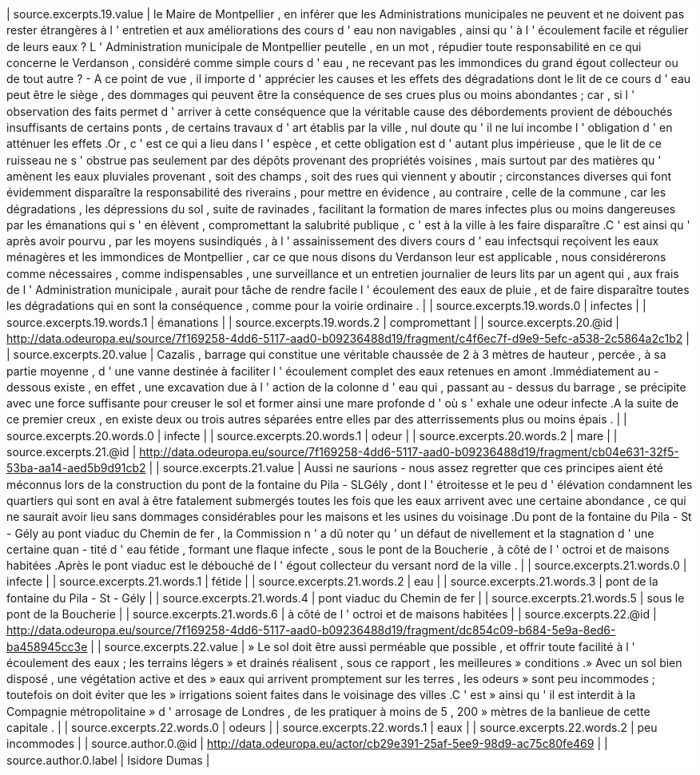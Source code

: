 | source.excerpts.19.value | le Maire de Montpellier , en inférer que les Administrations municipales ne peuvent et ne doivent pas rester étrangères à l ' entretien et aux améliorations des cours d ' eau non navigables , ainsi qu ' à l ' écoulement facile et régulier de leurs eaux ? L ' Administration municipale de Montpellier peutelle , en un mot , répudier toute responsabilité en ce qui concerne le Verdanson , considéré comme simple cours d ' eau , ne recevant pas les immondices du grand égout collecteur ou de tout autre ? - A ce point de vue , il importe d ' apprécier les causes et les effets des dégradations dont le lit de ce cours d ' eau peut être le siège , des dommages qui peuvent être la conséquence de ses crues plus ou moins abondantes ; car , si l ' observation des faits permet d ' arriver à cette conséquence que la véritable cause des débordements provient de débouchés insuffisants de certains ponts , de certains travaux d ' art établis par la ville , nul doute qu ' il ne lui incombe l ' obligation d ' en atténuer les effets .Or , c ' est ce qui a lieu dans l ' espèce , et cette obligation est d ' autant plus impérieuse , que le lit de ce ruisseau ne s ' obstrue pas seulement par des dépôts provenant des propriétés voisines , mais surtout par des matières qu ' amènent les eaux pluviales provenant , soit des champs , soit des rues qui viennent y aboutir ; circonstances diverses qui font évidemment disparaître la responsabilité des riverains , pour mettre en évidence , au contraire , celle de la commune , car les dégradations , les dépressions du sol , suite de ravinades , facilitant la formation de mares infectes plus ou moins dangereuses par les émanations qui s ' en élèvent , compromettant la salubrité publique , c ' est à la ville à les faire disparaître .C ' est ainsi qu ' après avoir pourvu , par les moyens susindiqués , à l ' assainissement des divers cours d ' eau infectsqui reçoivent les eaux ménagères et les immondices de Montpellier , car ce que nous disons du Verdanson leur est applicable , nous considérerons comme nécessaires , comme indispensables , une surveillance et un entretien journalier de leurs lits par un agent qui , aux frais de l ' Administration municipale , aurait pour tâche de rendre facile l ' écoulement des eaux de pluie , et de faire disparaître toutes les dégradations qui en sont la conséquence , comme pour la voirie ordinaire . |
| source.excerpts.19.words.0 | infectes |
| source.excerpts.19.words.1 | émanations |
| source.excerpts.19.words.2 | compromettant |
| source.excerpts.20.@id | http://data.odeuropa.eu/source/7f169258-4dd6-5117-aad0-b09236488d19/fragment/c4f6ec7f-d9e9-5efc-a538-2c5864a2c1b2 |
| source.excerpts.20.value | Cazalis , barrage qui constitue une véritable chaussée de 2 à 3 mètres de hauteur , percée , à sa partie moyenne , d ' une vanne destinée à faciliter l ' écoulement complet des eaux retenues en amont .Immédiatement au - dessous existe , en effet , une excavation due à l ' action de la colonne d ' eau qui , passant au - dessus du barrage , se précipite avec une force suffisante pour creuser le sol et former ainsi une mare profonde d ' où s ' exhale une odeur infecte .A la suite de ce premier creux , en existe deux ou trois autres séparées entre elles par des atterrissements plus ou moins épais . |
| source.excerpts.20.words.0 | infecte |
| source.excerpts.20.words.1 | odeur |
| source.excerpts.20.words.2 | mare |
| source.excerpts.21.@id | http://data.odeuropa.eu/source/7f169258-4dd6-5117-aad0-b09236488d19/fragment/cb04e631-32f5-53ba-aa14-aed5b9d91cb2 |
| source.excerpts.21.value | Aussi ne saurions - nous assez regretter que ces principes aient été méconnus lors de la construction du pont de la fontaine du Pila - SLGély , dont l ' étroitesse et le peu d ' élévation condamnent les quartiers qui sont en aval à être fatalement submergés toutes les fois que les eaux arrivent avec une certaine abondance , ce qui ne saurait avoir lieu sans dommages considérables pour les maisons et les usines du voisinage .Du pont de la fontaine du Pila - St - Gély au pont viaduc du Chemin de fer , la Commission n ' a dû noter qu ' un défaut de nivellement et la stagnation d ' une certaine quan - tité d ' eau fétide , formant une flaque infecte , sous le pont de la Boucherie , à côté de l ' octroi et de maisons habitées .Après le pont viaduc est le débouché de l ' égout collecteur du versant nord de la ville . |
| source.excerpts.21.words.0 | infecte |
| source.excerpts.21.words.1 | fétide |
| source.excerpts.21.words.2 | eau |
| source.excerpts.21.words.3 | pont de la fontaine du Pila - St - Gély |
| source.excerpts.21.words.4 | pont viaduc du Chemin de fer |
| source.excerpts.21.words.5 | sous le pont de la Boucherie |
| source.excerpts.21.words.6 | à côté de l ' octroi et de maisons habitées |
| source.excerpts.22.@id | http://data.odeuropa.eu/source/7f169258-4dd6-5117-aad0-b09236488d19/fragment/dc854c09-b684-5e9a-8ed6-ba458945cc3e |
| source.excerpts.22.value | » Le sol doit être aussi perméable que possible , et offrir toute facilité à l ' écoulement des eaux ; les terrains légers » et drainés réalisent , sous ce rapport , les meilleures » conditions .» Avec un sol bien disposé , une végétation active et des » eaux qui arrivent promptement sur les terres , les odeurs » sont peu incommodes ; toutefois on doit éviter que les » irrigations soient faites dans le voisinage des villes .C ' est » ainsi qu ' il est interdit à la Compagnie métropolitaine » d ' arrosage de Londres , de les pratiquer à moins de 5 , 200 » mètres de la banlieue de cette capitale . |
| source.excerpts.22.words.0 | odeurs |
| source.excerpts.22.words.1 | eaux |
| source.excerpts.22.words.2 | peu incommodes |
| source.author.0.@id | http://data.odeuropa.eu/actor/cb29e391-25af-5ee9-98d9-ac75c80fe469 |
| source.author.0.label | Isidore  Dumas |